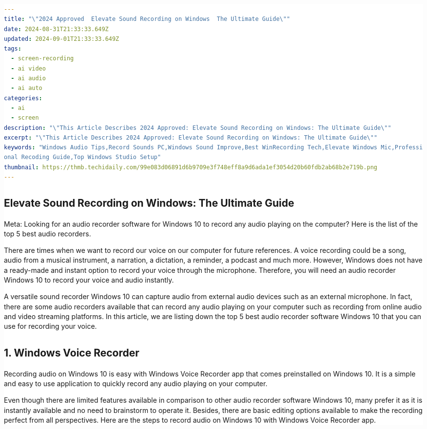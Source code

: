 ```yaml
---
title: "\"2024 Approved  Elevate Sound Recording on Windows  The Ultimate Guide\""
date: 2024-08-31T21:33:33.649Z
updated: 2024-09-01T21:33:33.649Z
tags: 
  - screen-recording
  - ai video
  - ai audio
  - ai auto
categories: 
  - ai
  - screen
description: "\"This Article Describes 2024 Approved: Elevate Sound Recording on Windows: The Ultimate Guide\""
excerpt: "\"This Article Describes 2024 Approved: Elevate Sound Recording on Windows: The Ultimate Guide\""
keywords: "Windows Audio Tips,Record Sounds PC,Windows Sound Improve,Best WinRecording Tech,Elevate Windows Mic,Professional Recoding Guide,Top Windows Studio Setup"
thumbnail: https://thmb.techidaily.com/99e083d06891d6b9709e3f748eff8a9d6ada1ef3054d20b60fdb2ab68b2e719b.png
---
```


## Elevate Sound Recording on Windows: The Ultimate Guide

Meta: Looking for an audio recorder software for Windows 10 to record any audio playing on the computer? Here is the list of the top 5 best audio recorders.

There are times when we want to record our voice on our computer for future references. A voice recording could be a song, audio from a musical instrument, a narration, a dictation, a reminder, a podcast and much more. However, Windows does not have a ready-made and instant option to record your voice through the microphone. Therefore, you will need an audio recorder Windows 10 to record your voice and audio instantly.

A versatile sound recorder Windows 10 can capture audio from external audio devices such as an external microphone. In fact, there are some audio recorders available that can record any audio playing on your computer such as recording from online audio and video streaming platforms. In this article, we are listing down the top 5 best audio recorder software Windows 10 that you can use for recording your voice.

## 1\. Windows Voice Recorder

Recording audio on Windows 10 is easy with Windows Voice Recorder app that comes preinstalled on Windows 10\. It is a simple and easy to use application to quickly record any audio playing on your computer.

Even though there are limited features available in comparison to other audio recorder software Windows 10, many prefer it as it is instantly available and no need to brainstorm to operate it. Besides, there are basic editing options available to make the recording perfect from all perspectives. Here are the steps to record audio on Windows 10 with Windows Voice Recorder app.
